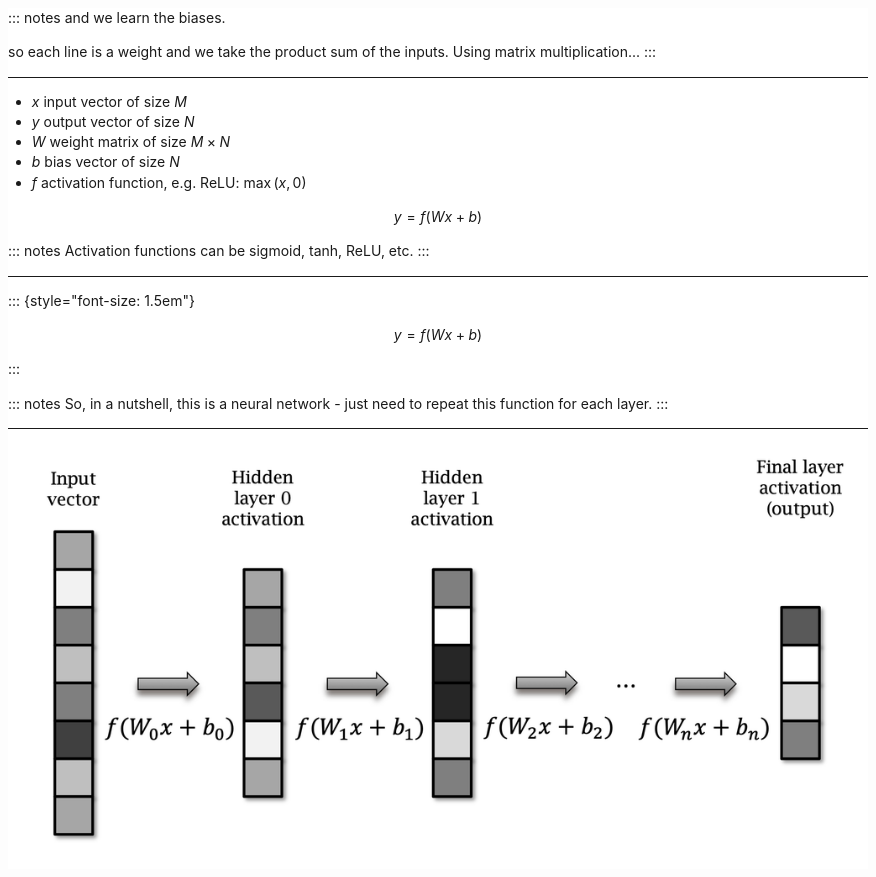 
::: notes
and we learn the biases.

so each line is a weight and we take the product sum of the inputs.
Using matrix multiplication...
:::

---

- $x$ input vector of size $M$
- $y$ output vector of size $N$
- $W$ weight matrix of size $M \times N$
- $b$ bias vector of size $N$
- $f$ activation function, e.g. ReLU: $\max(x, 0)$

$$y = f(Wx + b)$$

::: notes
Activation functions can be sigmoid, tanh, ReLU, etc.
:::

---

::: {style="font-size: 1.5em"}

$$y = f(Wx + b)$$

:::

::: notes
So, in a nutshell, this is a neural network - just need to repeat this function for each layer.
:::

---

![Multiple Layers](assets/png/nn-multi-layers.png)
